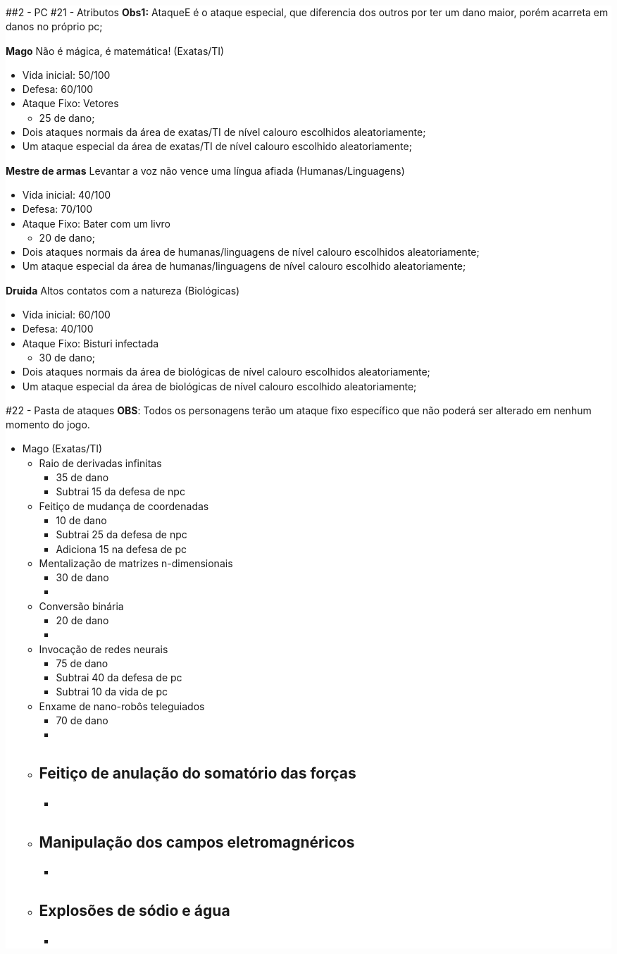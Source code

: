 ##2 - PC
#21 - Atributos
**Obs1:** AtaqueE é o ataque especial, que diferencia dos outros por ter um dano maior, porém acarreta em danos no próprio pc;

**Mago** Não é mágica, é matemática! (Exatas/TI)
- Vida inicial: 50/100
- Defesa: 60/100
- Ataque Fixo: Vetores
    - 25 de dano;
- Dois ataques normais da área de exatas/TI de nível calouro escolhidos aleatoriamente;
- Um ataque especial da área de exatas/TI de nível calouro escolhido aleatoriamente;

**Mestre de armas** Levantar a voz não vence uma língua afiada (Humanas/Linguagens)
- Vida inicial: 40/100
- Defesa: 70/100
- Ataque Fixo: Bater com um livro
    - 20 de dano;
- Dois ataques normais da área de humanas/linguagens de nível calouro escolhidos aleatoriamente;
- Um ataque especial da área de humanas/linguagens de nível calouro escolhido aleatoriamente;

**Druida** Altos contatos com a natureza (Biológicas)
- Vida inicial: 60/100
- Defesa: 40/100
- Ataque Fixo: Bisturi infectada
    - 30 de dano;
- Dois ataques normais da área de biológicas de nível calouro escolhidos aleatoriamente;
- Um ataque especial da área de biológicas de nível calouro escolhido aleatoriamente;

#22 - Pasta de ataques
**OBS**: Todos os personagens terão um ataque fixo específico que não poderá ser alterado em nenhum momento do jogo.
- Mago (Exatas/TI)
    - Raio de derivadas infinitas
        - 35 de dano
        - Subtrai 15 da defesa de npc
    - Feitiço de mudança de coordenadas
        - 10 de dano
        - Subtrai 25 da defesa de npc
        - Adiciona 15 na defesa de pc
    - Mentalização de matrizes n-dimensionais
        - 30 de dano
        - 
    - Conversão binária
        - 20 de dano
        - 
    - Invocação de redes neurais
        - 75 de dano
        - Subtrai 40 da defesa de pc    
        - Subtrai 10 da vida de pc
    - Enxame de nano-robôs teleguiados
        - 70 de dano
        - 
    - Feitiço de anulação do somatório das forças
        - 
        - 
    - Manipulação dos campos eletromagnéricos
        - 
        - 
    - Explosões de sódio e água
        - 
        - 
